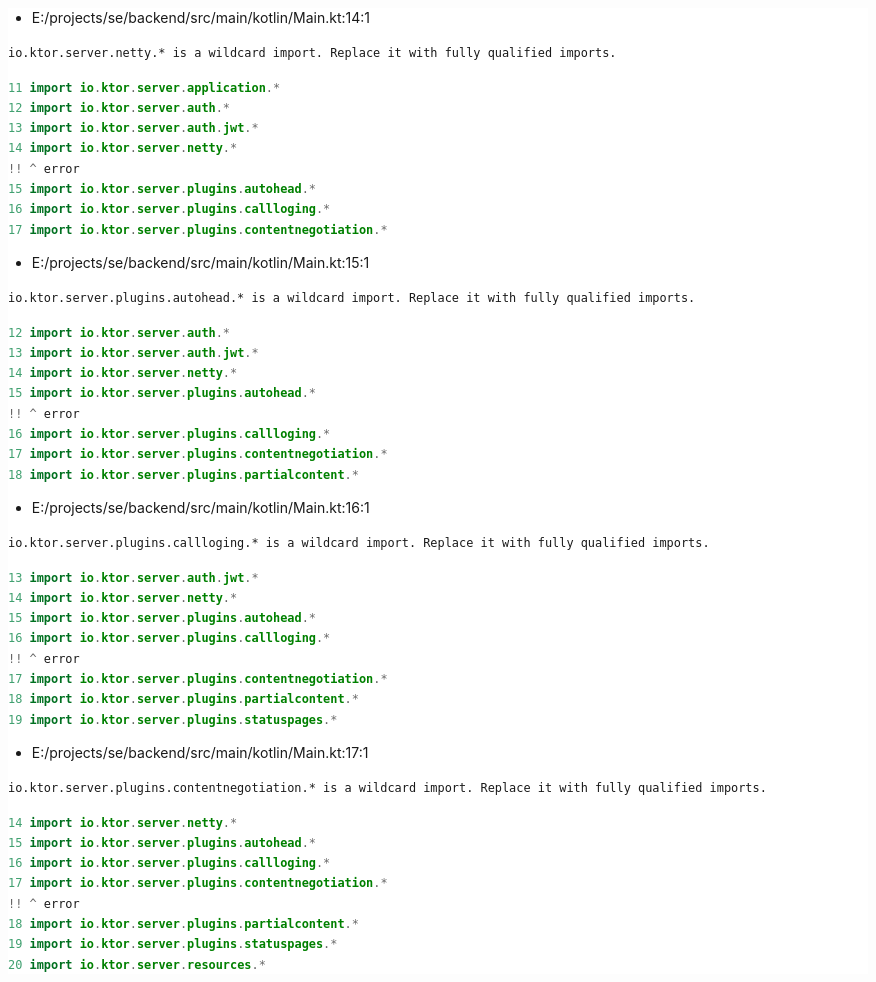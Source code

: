 * E:/projects/se/backend/src/main/kotlin/Main.kt:14:1
```
io.ktor.server.netty.* is a wildcard import. Replace it with fully qualified imports.
```
```kotlin
11 import io.ktor.server.application.*
12 import io.ktor.server.auth.*
13 import io.ktor.server.auth.jwt.*
14 import io.ktor.server.netty.*
!! ^ error
15 import io.ktor.server.plugins.autohead.*
16 import io.ktor.server.plugins.callloging.*
17 import io.ktor.server.plugins.contentnegotiation.*

```

* E:/projects/se/backend/src/main/kotlin/Main.kt:15:1
```
io.ktor.server.plugins.autohead.* is a wildcard import. Replace it with fully qualified imports.
```
```kotlin
12 import io.ktor.server.auth.*
13 import io.ktor.server.auth.jwt.*
14 import io.ktor.server.netty.*
15 import io.ktor.server.plugins.autohead.*
!! ^ error
16 import io.ktor.server.plugins.callloging.*
17 import io.ktor.server.plugins.contentnegotiation.*
18 import io.ktor.server.plugins.partialcontent.*

```

* E:/projects/se/backend/src/main/kotlin/Main.kt:16:1
```
io.ktor.server.plugins.callloging.* is a wildcard import. Replace it with fully qualified imports.
```
```kotlin
13 import io.ktor.server.auth.jwt.*
14 import io.ktor.server.netty.*
15 import io.ktor.server.plugins.autohead.*
16 import io.ktor.server.plugins.callloging.*
!! ^ error
17 import io.ktor.server.plugins.contentnegotiation.*
18 import io.ktor.server.plugins.partialcontent.*
19 import io.ktor.server.plugins.statuspages.*

```

* E:/projects/se/backend/src/main/kotlin/Main.kt:17:1
```
io.ktor.server.plugins.contentnegotiation.* is a wildcard import. Replace it with fully qualified imports.
```
```kotlin
14 import io.ktor.server.netty.*
15 import io.ktor.server.plugins.autohead.*
16 import io.ktor.server.plugins.callloging.*
17 import io.ktor.server.plugins.contentnegotiation.*
!! ^ error
18 import io.ktor.server.plugins.partialcontent.*
19 import io.ktor.server.plugins.statuspages.*
20 import io.ktor.server.resources.*

```
